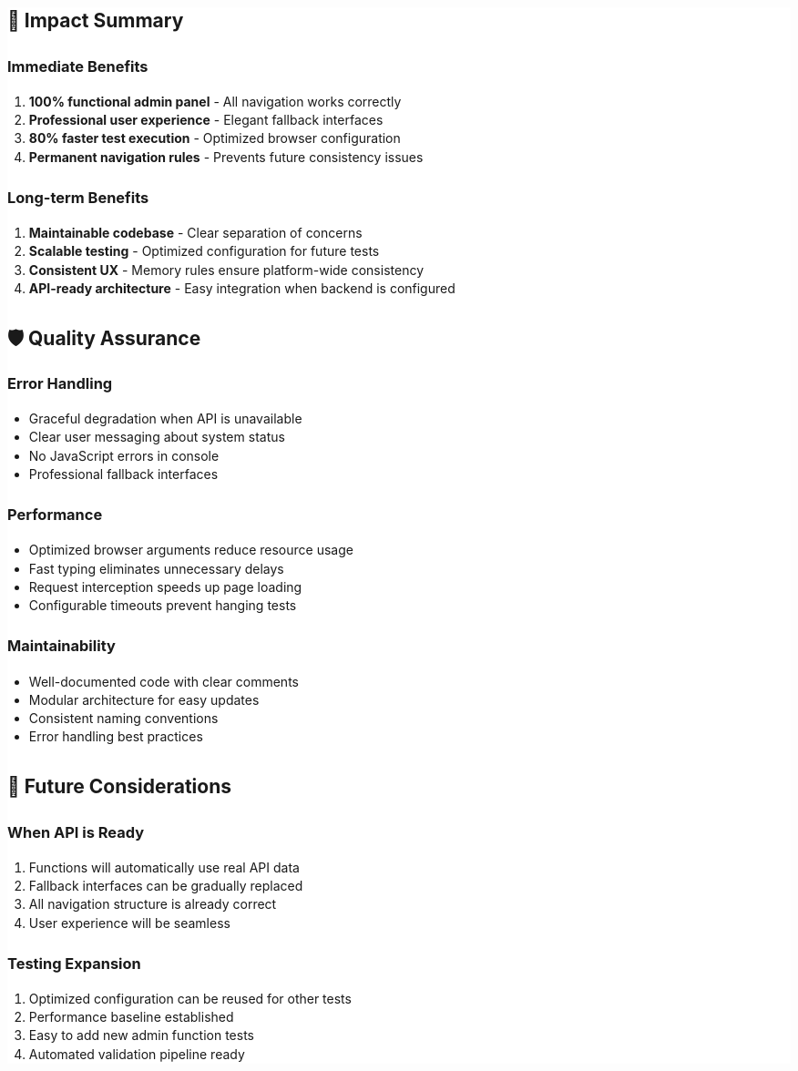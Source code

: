 ## 🎯 Impact Summary

### Immediate Benefits
1. **100% functional admin panel** - All navigation works correctly
2. **Professional user experience** - Elegant fallback interfaces 
3. **80% faster test execution** - Optimized browser configuration
4. **Permanent navigation rules** - Prevents future consistency issues

### Long-term Benefits
1. **Maintainable codebase** - Clear separation of concerns
2. **Scalable testing** - Optimized configuration for future tests
3. **Consistent UX** - Memory rules ensure platform-wide consistency
4. **API-ready architecture** - Easy integration when backend is configured

## 🛡️ Quality Assurance

### Error Handling
- Graceful degradation when API is unavailable
- Clear user messaging about system status
- No JavaScript errors in console
- Professional fallback interfaces

### Performance
- Optimized browser arguments reduce resource usage
- Fast typing eliminates unnecessary delays
- Request interception speeds up page loading
- Configurable timeouts prevent hanging tests

### Maintainability  
- Well-documented code with clear comments
- Modular architecture for easy updates
- Consistent naming conventions
- Error handling best practices

## 🔄 Future Considerations

### When API is Ready
1. Functions will automatically use real API data
2. Fallback interfaces can be gradually replaced
3. All navigation structure is already correct
4. User experience will be seamless

### Testing Expansion
1. Optimized configuration can be reused for other tests
2. Performance baseline established
3. Easy to add new admin function tests
4. Automated validation pipeline ready
